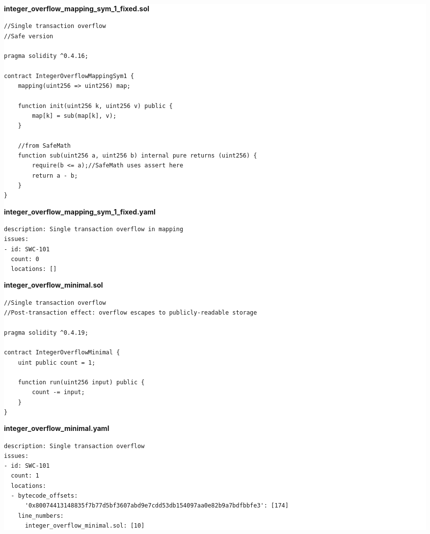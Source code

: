 **integer_overflow_mapping_sym_1_fixed.sol**
```
//Single transaction overflow
//Safe version

pragma solidity ^0.4.16;

contract IntegerOverflowMappingSym1 {
    mapping(uint256 => uint256) map;

    function init(uint256 k, uint256 v) public {
        map[k] = sub(map[k], v);
    }

    //from SafeMath
    function sub(uint256 a, uint256 b) internal pure returns (uint256) {
        require(b <= a);//SafeMath uses assert here
        return a - b;
    }
}
```

**integer_overflow_mapping_sym_1_fixed.yaml**
```
description: Single transaction overflow in mapping
issues:
- id: SWC-101
  count: 0
  locations: []
```

**integer_overflow_minimal.sol**
```
//Single transaction overflow
//Post-transaction effect: overflow escapes to publicly-readable storage

pragma solidity ^0.4.19;

contract IntegerOverflowMinimal {
    uint public count = 1;

    function run(uint256 input) public {
        count -= input;
    }
}
```

**integer_overflow_minimal.yaml**
```
description: Single transaction overflow
issues:
- id: SWC-101
  count: 1
  locations:
  - bytecode_offsets:
      '0x80074413148835f7b77d5bf3607abd9e7cdd53db154097aa0e82b9a7bdfbbfe3': [174]
    line_numbers:
      integer_overflow_minimal.sol: [10]
```
